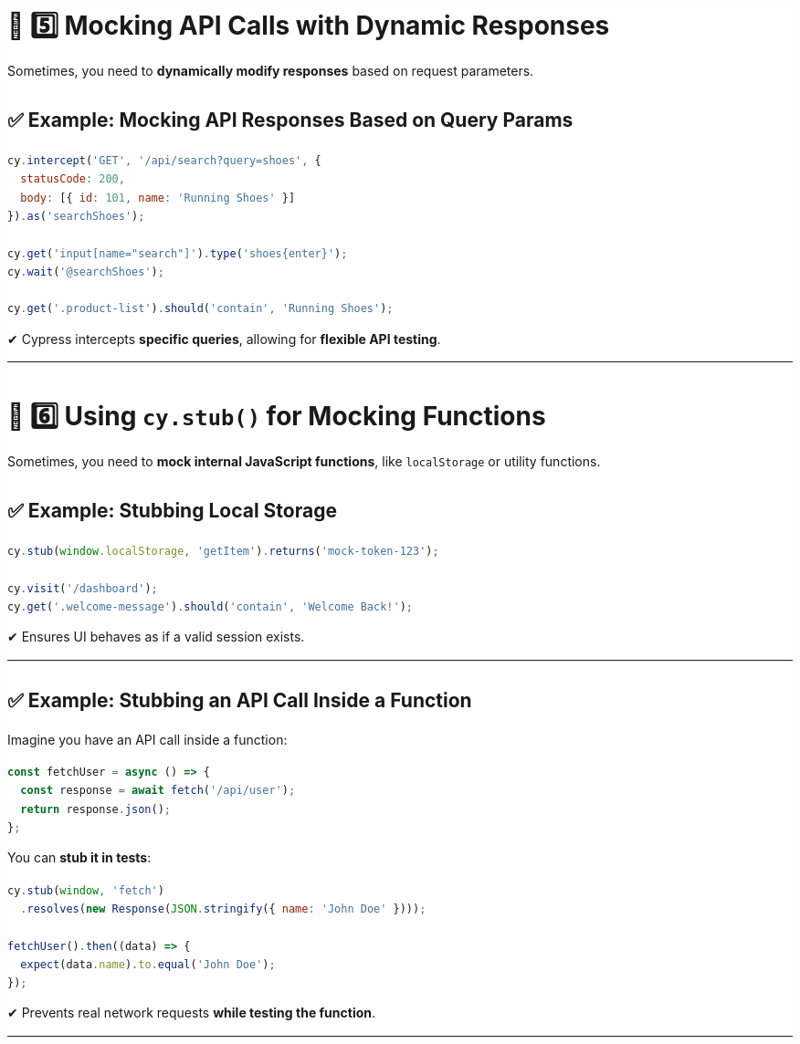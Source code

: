
# **🔹 5️⃣ Mocking API Calls with Dynamic Responses**  
Sometimes, you need to **dynamically modify responses** based on request parameters.

## **✅ Example: Mocking API Responses Based on Query Params**  
```javascript
cy.intercept('GET', '/api/search?query=shoes', {
  statusCode: 200,
  body: [{ id: 101, name: 'Running Shoes' }]
}).as('searchShoes');

cy.get('input[name="search"]').type('shoes{enter}');
cy.wait('@searchShoes');

cy.get('.product-list').should('contain', 'Running Shoes');
```
✔ Cypress intercepts **specific queries**, allowing for **flexible API testing**.  

---

# **🔹 6️⃣ Using `cy.stub()` for Mocking Functions**  
Sometimes, you need to **mock internal JavaScript functions**, like `localStorage` or utility functions.

## **✅ Example: Stubbing Local Storage**  
```javascript
cy.stub(window.localStorage, 'getItem').returns('mock-token-123');

cy.visit('/dashboard');
cy.get('.welcome-message').should('contain', 'Welcome Back!');
```
✔ Ensures UI behaves as if a valid session exists.  

---

## **✅ Example: Stubbing an API Call Inside a Function**  
Imagine you have an API call inside a function:  
```javascript
const fetchUser = async () => {
  const response = await fetch('/api/user');
  return response.json();
};
```
You can **stub it in tests**:  
```javascript
cy.stub(window, 'fetch')
  .resolves(new Response(JSON.stringify({ name: 'John Doe' })));

fetchUser().then((data) => {
  expect(data.name).to.equal('John Doe');
});
```
✔ Prevents real network requests **while testing the function**.  

---